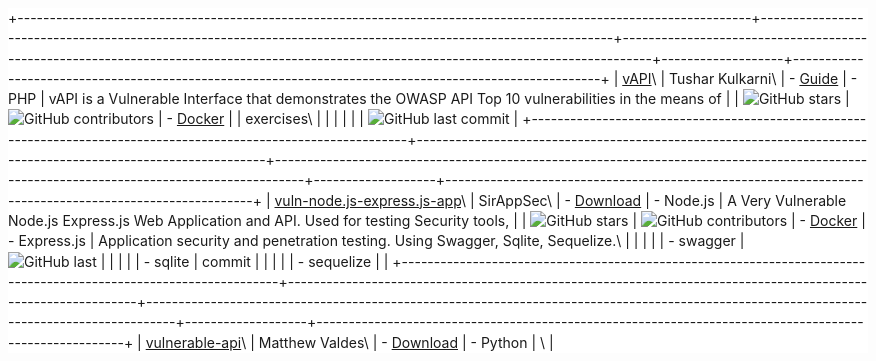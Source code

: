 +------------------------------------------------------------------------------------------------------------------+--------------------------------------------------------------------------------------------------------------+------------------------------------------------------------------------------------------------------------------------------------------+-------------------+-------------------------------------------------------------------------------------------------------+
| [vAPI](https://github.com/roottusk/vapi)\                                                                        | Tushar Kulkarni\                                                                                             | - [Guide](https://github.com/roottusk/vapi/blob/master/README.md)                                                                        | - PHP             | vAPI is a Vulnerable Interface that demonstrates the OWASP API Top 10 vulnerabilities in the means of |
| ![GitHub stars](https://img.shields.io/github/stars/roottusk/vapi?style=social)                                  | ![GitHub contributors](https://img.shields.io/github/contributors/roottusk/vapi)                             | - [Docker](https://hub.docker.com/r/roottusk/vapi)                                                                                       |                   | exercises\                                                                                            |
|                                                                                                                  |                                                                                                              |                                                                                                                                          |                   | ![GitHub last commit](https://img.shields.io/github/last-commit/roottusk/vapi)                        |
+------------------------------------------------------------------------------------------------------------------+--------------------------------------------------------------------------------------------------------------+------------------------------------------------------------------------------------------------------------------------------------------+-------------------+-------------------------------------------------------------------------------------------------------+
| [vuln-node.js-express.js-app](https://github.com/SirAppSec/vuln-node.js-express.js-app)\                         | SirAppSec\                                                                                                   | - [Download](https://github.com/SirAppSec/vuln-node.js-express.js-app)                                                                   | - Node.js         | A Very Vulnerable Node.js Express.js Web Application and API. Used for testing Security tools,        |
| ![GitHub stars](https://img.shields.io/github/stars/SirAppSec/vuln-node.js-express.js-app?style=social)          | ![GitHub contributors](https://img.shields.io/github/contributors/SirAppSec/vuln-node.js-express.js-app)     | - [Docker](https://hub.docker.com/r/sirappsec/nodejs-vulnerable-app)                                                                     | - Express.js      | Application security and penetration testing. Using Swagger, Sqlite, Sequelize.\                      |
|                                                                                                                  |                                                                                                              |                                                                                                                                          | - swagger         | ![GitHub last                                                                                         |
|                                                                                                                  |                                                                                                              |                                                                                                                                          | - sqlite          | commit](https://img.shields.io/github/last-commit/SirAppSec/vuln-node.js-express.js-app)              |
|                                                                                                                  |                                                                                                              |                                                                                                                                          | - sequelize       |                                                                                                       |
+------------------------------------------------------------------------------------------------------------------+--------------------------------------------------------------------------------------------------------------+------------------------------------------------------------------------------------------------------------------------------------------+-------------------+-------------------------------------------------------------------------------------------------------+
| [vulnerable-api](https://github.com/mattvaldes/vulnerable-api)\                                                  | Matthew Valdes\                                                                                              | - [Download](https://github.com/mattvaldes/vulnerable-api)                                                                               | - Python          | \                                                                                                     |
